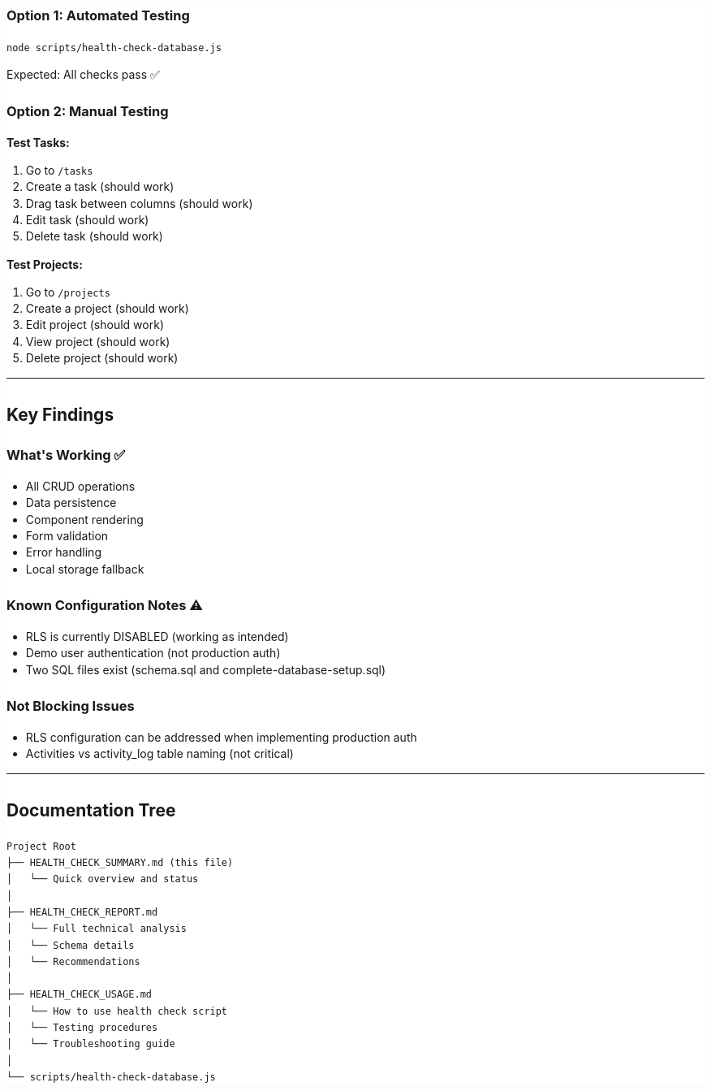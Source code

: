 ### Option 1: Automated Testing
```bash
node scripts/health-check-database.js
```
Expected: All checks pass ✅

### Option 2: Manual Testing

**Test Tasks:**
1. Go to `/tasks`
2. Create a task (should work)
3. Drag task between columns (should work)
4. Edit task (should work)
5. Delete task (should work)

**Test Projects:**
1. Go to `/projects`
2. Create a project (should work)
3. Edit project (should work)
4. View project (should work)
5. Delete project (should work)

---

## Key Findings

### What's Working ✅
- All CRUD operations
- Data persistence
- Component rendering
- Form validation
- Error handling
- Local storage fallback

### Known Configuration Notes ⚠️
- RLS is currently DISABLED (working as intended)
- Demo user authentication (not production auth)
- Two SQL files exist (schema.sql and complete-database-setup.sql)

### Not Blocking Issues
- RLS configuration can be addressed when implementing production auth
- Activities vs activity_log table naming (not critical)

---

## Documentation Tree

```
Project Root
├── HEALTH_CHECK_SUMMARY.md (this file)
│   └── Quick overview and status
│
├── HEALTH_CHECK_REPORT.md
│   └── Full technical analysis
│   └── Schema details
│   └── Recommendations
│
├── HEALTH_CHECK_USAGE.md
│   └── How to use health check script
│   └── Testing procedures
│   └── Troubleshooting guide
│
└── scripts/health-check-database.js
```